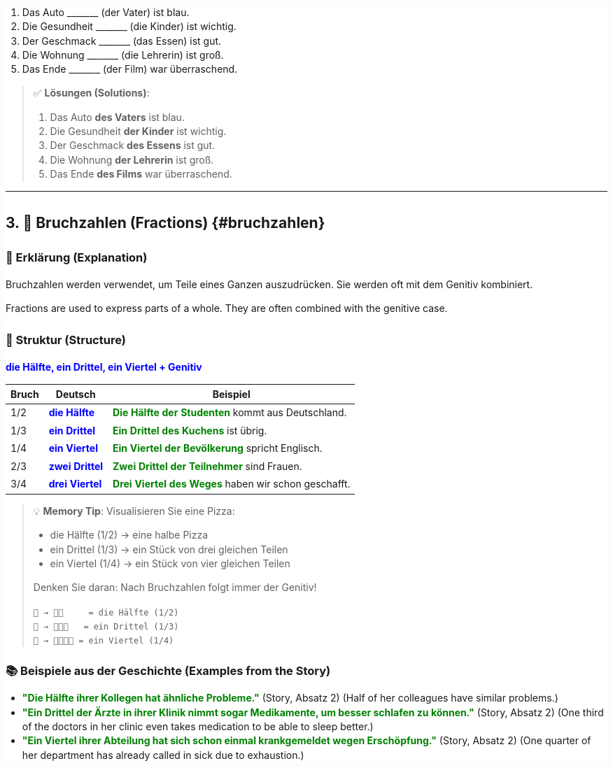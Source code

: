 1. Das Auto _______ (der Vater) ist blau.
2. Die Gesundheit _______ (die Kinder) ist wichtig.
3. Der Geschmack _______ (das Essen) ist gut.
4. Die Wohnung _______ (die Lehrerin) ist groß.
5. Das Ende _______ (der Film) war überraschend.

> ✅ **Lösungen (Solutions)**:
> 1. Das Auto **des Vaters** ist blau.
> 2. Die Gesundheit **der Kinder** ist wichtig.
> 3. Der Geschmack **des Essens** ist gut.
> 4. Die Wohnung **der Lehrerin** ist groß.
> 5. Das Ende **des Films** war überraschend.

---

## 3. 🔄 Bruchzahlen (Fractions) {#bruchzahlen}

### 📝 Erklärung (Explanation)
Bruchzahlen werden verwendet, um Teile eines Ganzen auszudrücken. Sie werden oft mit dem Genitiv kombiniert.

Fractions are used to express parts of a whole. They are often combined with the genitive case.

### 🔄 Struktur (Structure)
<span style="color:blue;">**die Hälfte, ein Drittel, ein Viertel + Genitiv**</span>

| Bruch | Deutsch | Beispiel |
|-------|---------|----------|
| 1/2 | <span style="color:blue;">**die Hälfte**</span> | <span style="color:green;">**Die Hälfte der Studenten**</span> kommt aus Deutschland. |
| 1/3 | <span style="color:blue;">**ein Drittel**</span> | <span style="color:green;">**Ein Drittel des Kuchens**</span> ist übrig. |
| 1/4 | <span style="color:blue;">**ein Viertel**</span> | <span style="color:green;">**Ein Viertel der Bevölkerung**</span> spricht Englisch. |
| 2/3 | <span style="color:blue;">**zwei Drittel**</span> | <span style="color:green;">**Zwei Drittel der Teilnehmer**</span> sind Frauen. |
| 3/4 | <span style="color:blue;">**drei Viertel**</span> | <span style="color:green;">**Drei Viertel des Weges**</span> haben wir schon geschafft. |

> 💡 **Memory Tip**: Visualisieren Sie eine Pizza:
> - die Hälfte (1/2) → eine halbe Pizza
> - ein Drittel (1/3) → ein Stück von drei gleichen Teilen
> - ein Viertel (1/4) → ein Stück von vier gleichen Teilen
> 
> Denken Sie daran: Nach Bruchzahlen folgt immer der Genitiv!
>
> ```
> 🍕 → 🍕🍕     = die Hälfte (1/2)
> 🍕 → 🍕🍕🍕   = ein Drittel (1/3)
> 🍕 → 🍕🍕🍕🍕 = ein Viertel (1/4)
> ```

### 📚 Beispiele aus der Geschichte (Examples from the Story)
- <span style="color:green;">**"Die Hälfte ihrer Kollegen hat ähnliche Probleme."**</span> (Story, Absatz 2)
  (Half of her colleagues have similar problems.)
- <span style="color:green;">**"Ein Drittel der Ärzte in ihrer Klinik nimmt sogar Medikamente, um besser schlafen zu können."**</span> (Story, Absatz 2)
  (One third of the doctors in her clinic even takes medication to be able to sleep better.)
- <span style="color:green;">**"Ein Viertel ihrer Abteilung hat sich schon einmal krankgemeldet wegen Erschöpfung."**</span> (Story, Absatz 2)
  (One quarter of her department has already called in sick due to exhaustion.)
